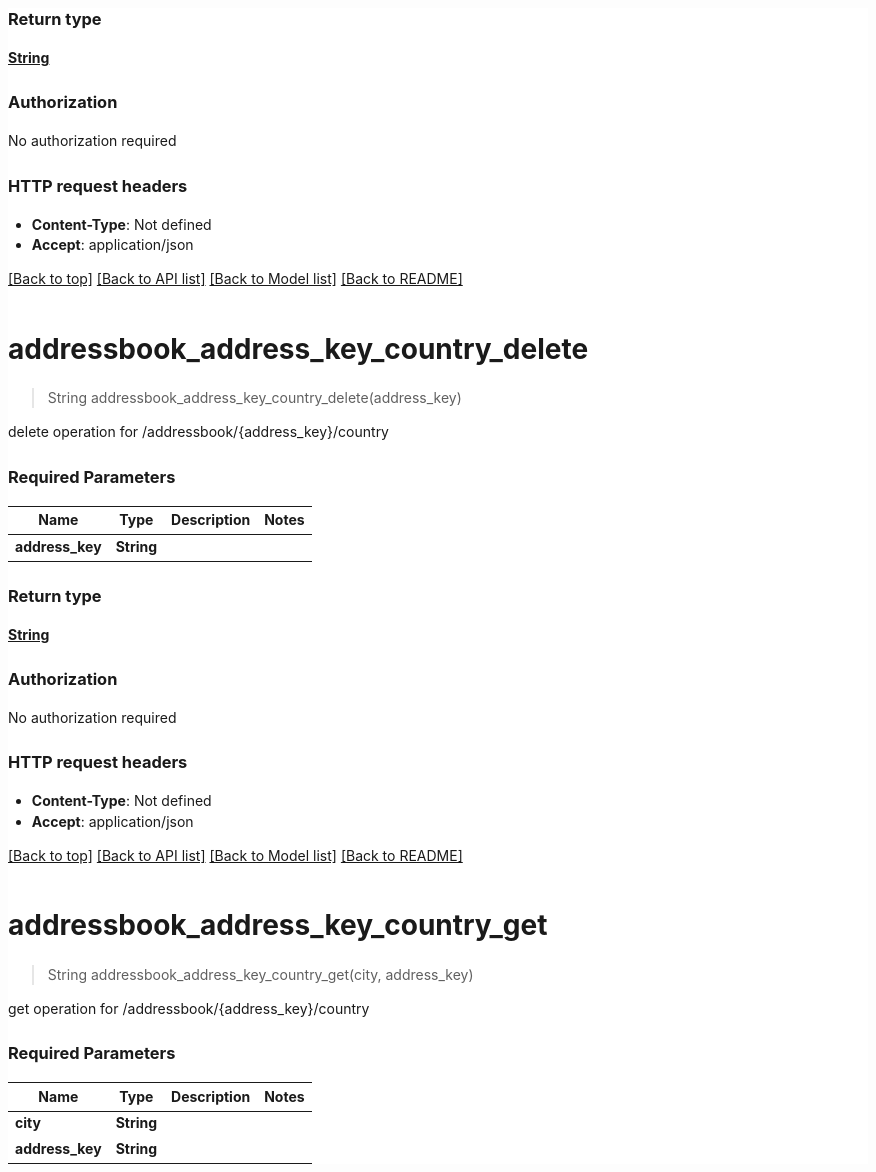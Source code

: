 ### Return type

[**String**](string.md)

### Authorization

No authorization required

### HTTP request headers

 - **Content-Type**: Not defined
 - **Accept**: application/json

[[Back to top]](#) [[Back to API list]](../README.md#documentation-for-api-endpoints) [[Back to Model list]](../README.md#documentation-for-models) [[Back to README]](../README.md)

# **addressbook_address_key_country_delete**
> String addressbook_address_key_country_delete(address_key)


delete operation for /addressbook/{address_key}/country

### Required Parameters

Name | Type | Description  | Notes
------------- | ------------- | ------------- | -------------
  **address_key** | **String**|  | 

### Return type

[**String**](string.md)

### Authorization

No authorization required

### HTTP request headers

 - **Content-Type**: Not defined
 - **Accept**: application/json

[[Back to top]](#) [[Back to API list]](../README.md#documentation-for-api-endpoints) [[Back to Model list]](../README.md#documentation-for-models) [[Back to README]](../README.md)

# **addressbook_address_key_country_get**
> String addressbook_address_key_country_get(city, address_key)


get operation for /addressbook/{address_key}/country

### Required Parameters

Name | Type | Description  | Notes
------------- | ------------- | ------------- | -------------
  **city** | **String**|  | 
  **address_key** | **String**|  | 
